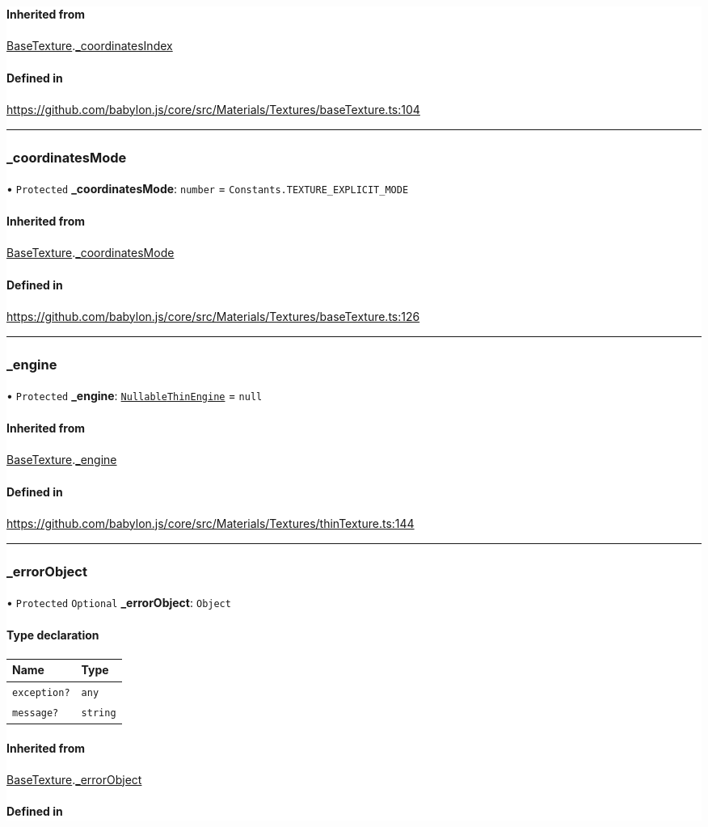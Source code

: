 #### Inherited from

[BaseTexture](BaseTexture.md).[_coordinatesIndex](BaseTexture.md#_coordinatesindex)

#### Defined in

https://github.com/babylon.js/core/src/Materials/Textures/baseTexture.ts:104

___

### \_coordinatesMode

• `Protected` **\_coordinatesMode**: `number` = `Constants.TEXTURE_EXPLICIT_MODE`

#### Inherited from

[BaseTexture](BaseTexture.md).[_coordinatesMode](BaseTexture.md#_coordinatesmode)

#### Defined in

https://github.com/babylon.js/core/src/Materials/Textures/baseTexture.ts:126

___

### \_engine

• `Protected` **\_engine**: [`Nullable`](../modules.md#nullable)[`ThinEngine`](ThinEngine.md) = `null`

#### Inherited from

[BaseTexture](BaseTexture.md).[_engine](BaseTexture.md#_engine)

#### Defined in

https://github.com/babylon.js/core/src/Materials/Textures/thinTexture.ts:144

___

### \_errorObject

• `Protected` `Optional` **\_errorObject**: `Object`

#### Type declaration

| Name | Type |
| :------ | :------ |
| `exception?` | `any` |
| `message?` | `string` |

#### Inherited from

[BaseTexture](BaseTexture.md).[_errorObject](BaseTexture.md#_errorobject)

#### Defined in
